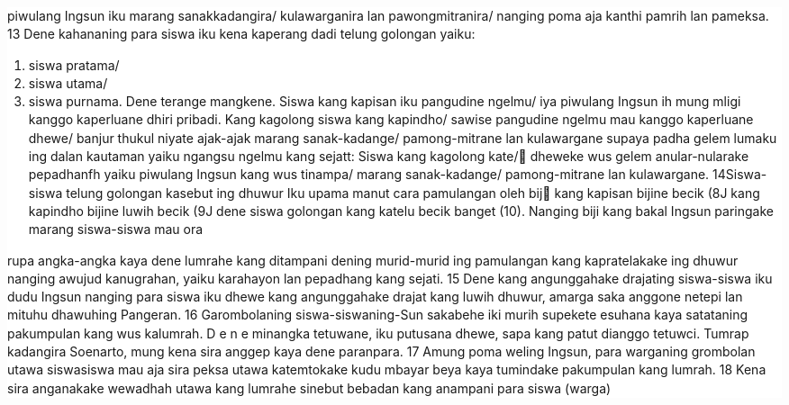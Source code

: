 piwulang Ingsun iku marang sanakkadangira/
kulawarganira lan pawongmitranira/
nanging poma aja kanthi
pamrih lan pameksa.
13 Dene kahananing para siswa iku kena
kaperang dadi telung golongan yaiku:
1. siswa pratama/
2. siswa utama/
3. siswa purnama.
Dene terange mangkene.
Siswa kang kapisan iku pangudine
ngelmu/ iya piwulang Ingsun ih mung
mligi kanggo kaperluane dhiri pribadi.
Kang kagolong siswa kang kapindho/
sawise pangudine ngelmu mau kanggo
kaperluane dhewe/ banjur thukul niyate
ajak-ajak marang sanak-kadange/
pamong-mitrane lan kulawargane
supaya padha gelem lumaku ing dalan
kautaman yaiku ngangsu ngelmu kang
sejatt:
Siswa kang kagolong kate/􀁄 dheweke
wus gelem anular-nularake pepadhanfh
yaiku piwulang Ingsun kang wus
tinampa/ marang sanak-kadange/
pamong-mitrane lan kulawargane.
14Siswa-siswa telung golongan kasebut
ing dhuwur Iku upama manut cara
pamulangan oleh bij􀁅 kang kapisan
bijine becik (8J kang kapindho bijine
luwih becik (9J dene siswa golongan
kang katelu becik banget (10).
Nanging biji kang bakal Ingsun
paringake marang siswa-siswa mau ora

rupa angka-angka kaya dene lumrahe
kang ditampani dening murid-murid ing
pamulangan kang kapratelakake ing
dhuwur nanging awujud kanugrahan,
yaiku karahayon lan pepadhang kang
sejati.
15 Dene kang angunggahake drajating
siswa-siswa iku dudu Ingsun nanging
para siswa iku dhewe kang angunggahake
drajat kang luwih dhuwur,
amarga saka anggone netepi lan
mituhu dhawuhing Pangeran.
16 Garombolaning siswa-siswaning-Sun
sakabehe iki murih supekete esuhana
kaya satataning pakumpulan kang wus
kalumrah.
D e n e minangka tetuwane, iku
putusana dhewe, sapa kang patut
dianggo tetuwci. Tumrap kadangira
Soenarto, mung kena sira anggep kaya
dene paranpara.
17 Amung poma weling Ingsun, para
warganing grombolan utawa siswasiswa
mau aja sira peksa utawa
katemtokake kudu mbayar beya kaya
tumindake pakumpulan kang lumrah.
18 Kena sira anganakake wewadhah
utawa kang lumrahe sinebut bebadan
kang anampani para siswa (warga)